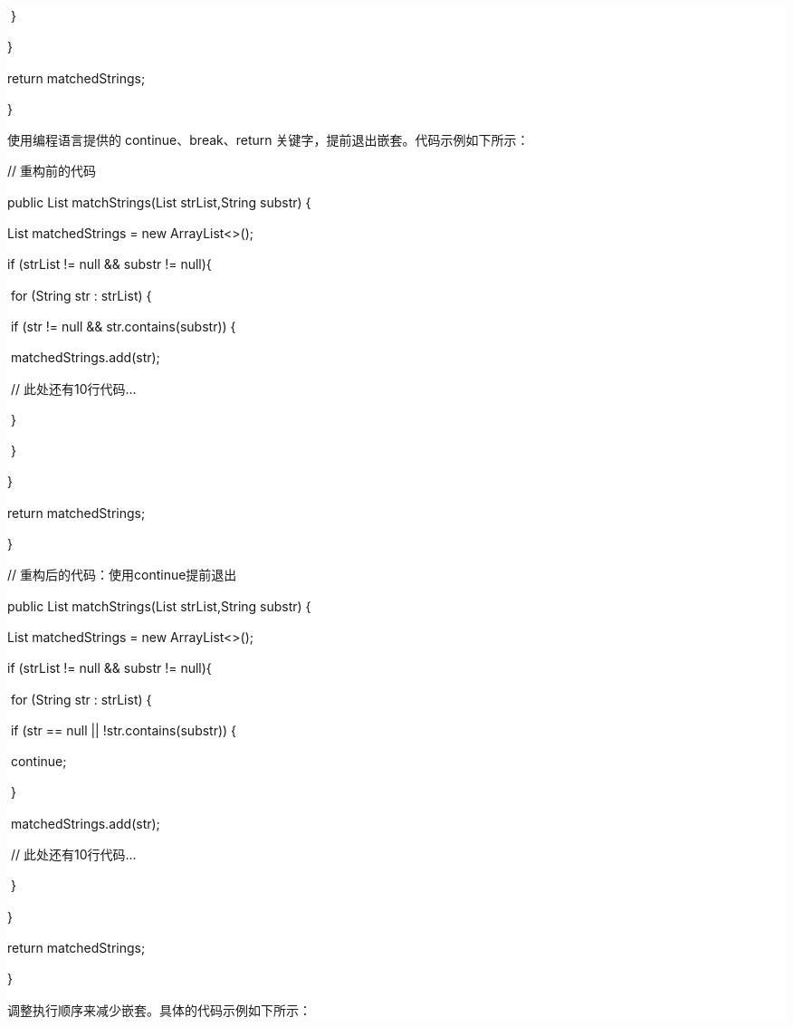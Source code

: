 ​    }

  }

  return matchedStrings;

}

使用编程语言提供的 continue、break、return 关键字，提前退出嵌套。代码示例如下所示：

// 重构前的代码

public List<String> matchStrings(List<String> strList,String substr) {

  List<String> matchedStrings = new ArrayList<>();

  if (strList != null && substr != null){ 

​    for (String str : strList) {

​      if (str != null && str.contains(substr)) {

​        matchedStrings.add(str);

​        // 此处还有10行代码...

​      }

​    }

  }

  return matchedStrings;

}

// 重构后的代码：使用continue提前退出

public List<String> matchStrings(List<String> strList,String substr) {

  List<String> matchedStrings = new ArrayList<>();

  if (strList != null && substr != null){ 

​    for (String str : strList) {

​      if (str == null || !str.contains(substr)) {

​        continue; 

​      }

​      matchedStrings.add(str);

​      // 此处还有10行代码...

​    }

  }

  return matchedStrings;

}

调整执行顺序来减少嵌套。具体的代码示例如下所示：
